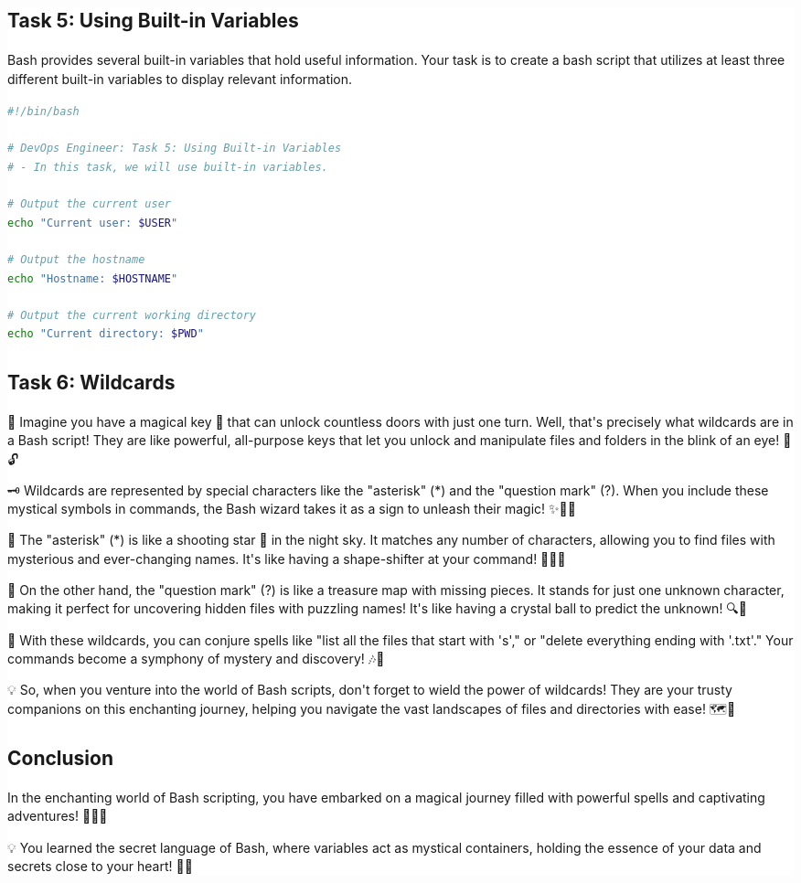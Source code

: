 ## **Task 5: Using Built-in Variables**

Bash provides several built-in variables that hold useful information. Your task is to create a bash script that utilizes at least three different built-in variables to display relevant information.

```bash
#!/bin/bash

# DevOps Engineer: Task 5: Using Built-in Variables
# - In this task, we will use built-in variables.

# Output the current user
echo "Current user: $USER"

# Output the hostname
echo "Hostname: $HOSTNAME"

# Output the current working directory
echo "Current directory: $PWD"
```

## **Task 6: Wildcards**

🌟 Imagine you have a magical key 🔑 that can unlock countless doors with just one turn. Well, that's precisely what wildcards are in a Bash script! They are like powerful, all-purpose keys that let you unlock and manipulate files and folders in the blink of an eye! 🚪🔓

🗝️ Wildcards are represented by special characters like the "asterisk" (\*) and the "question mark" (?). When you include these mystical symbols in commands, the Bash wizard takes it as a sign to unleash their magic! ✨🧙‍♀️

🌌 The "asterisk" (\*) is like a shooting star 🌠 in the night sky. It matches any number of characters, allowing you to find files with mysterious and ever-changing names. It's like having a shape-shifter at your command! 🌟🧞‍♂️

🌈 On the other hand, the "question mark" (?) is like a treasure map with missing pieces. It stands for just one unknown character, making it perfect for uncovering hidden files with puzzling names! It's like having a crystal ball to predict the unknown! 🔍🔮

🏰 With these wildcards, you can conjure spells like "list all the files that start with 's'," or "delete everything ending with '.txt'." Your commands become a symphony of mystery and discovery! 🎶🎇

💡 So, when you venture into the world of Bash scripts, don't forget to wield the power of wildcards! They are your trusty companions on this enchanting journey, helping you navigate the vast landscapes of files and directories with ease! 🗺️🧭

## Conclusion

In the enchanting world of Bash scripting, you have embarked on a magical journey filled with powerful spells and captivating adventures! 🧙‍♂️✨

💡 You learned the secret language of Bash, where variables act as mystical containers, holding the essence of your data and secrets close to your heart! 🎁💖
